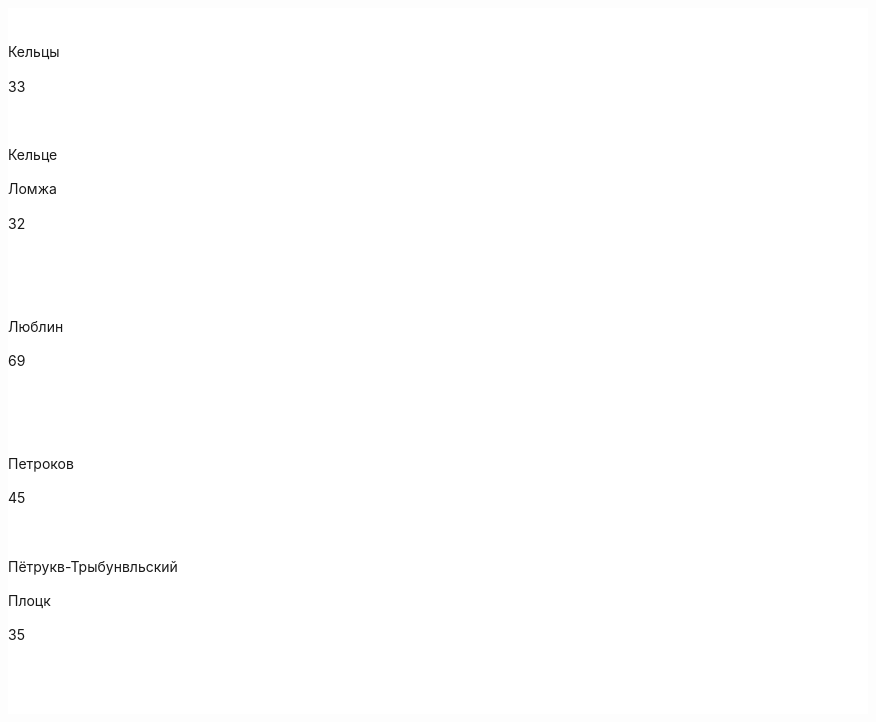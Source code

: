 

 






Кельцы


33


 


Кельце






Ломжа


32


 


 






Люблин


69


 


 






Петроков


45


 


Пётрукв-Трыбунвльский






Плоцк


35


 


 